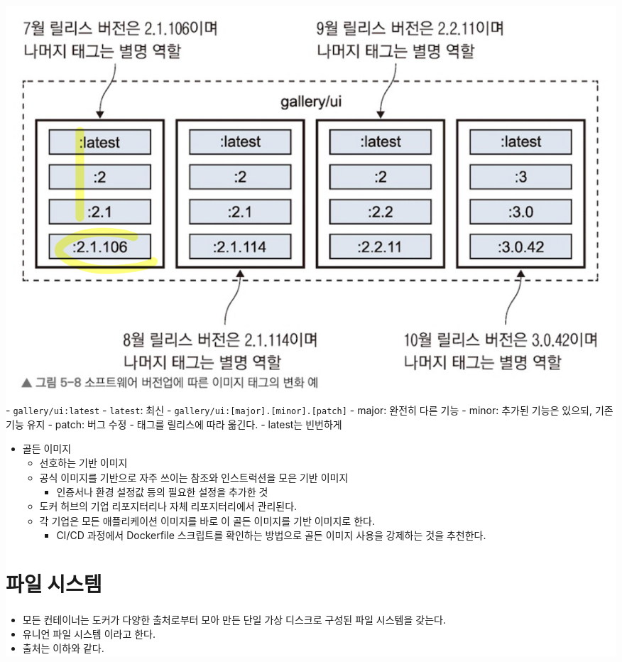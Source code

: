 ![image-version](./Docs-Ref/image-version.jpg)
    - `gallery/ui:latest`
        - `latest`: 최신
    - `gallery/ui:[major].[minor].[patch]`
        - major: 완전히 다른 기능
        - minor: 추가된 기능은 있으되, 기존 기능 유지
        - patch: 버그 수정
    - 태그를 릴리스에 따라 옮긴다.
    - latest는 빈번하게
- 골든 이미지
    - 선호하는 기반 이미지
    - 공식 이미지를 기반으로 자주 쓰이는 참조와 인스트럭션을 모은 기반 이미지
        - 인증서나 환경 설정값 등의 필요한 설정을 추가한 것
    - 도커 허브의 기업 리포지터리나 자체 리포지터리에서 관리된다.
    - 각 기업은 모든 애플리케이션 이미지를 바로 이 골든 이미지를 기반 이미지로 한다.
        - CI/CD 과정에서 Dockerfile 스크립트를 확인하는 방법으로 골든 이미지 사용을 강제하는 것을 추천한다.

# 파일 시스템
- 모든 컨테이너는 도커가 다양한 출처로부터 모아 만든 단일 가상 디스크로 구성된 파일 시스템을 갖는다.
- 유니언 파일 시스템 이라고 한다.
- 출처는 이하와 같다.
